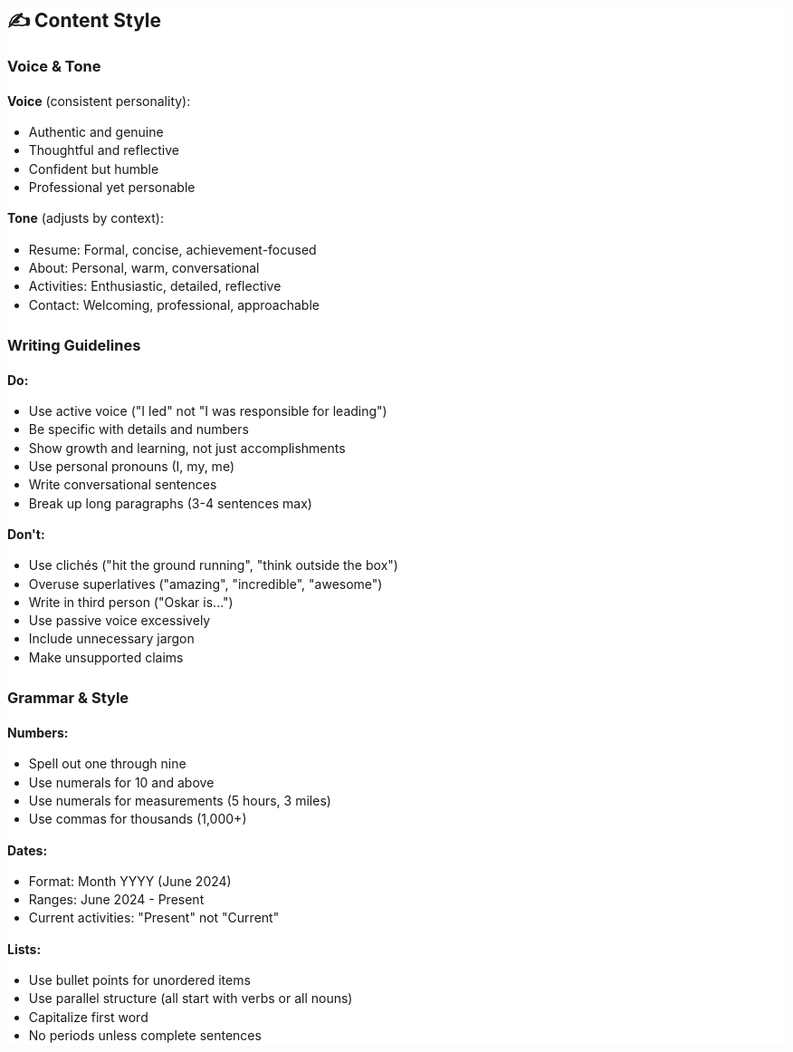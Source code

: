 
## ✍️ Content Style

### Voice & Tone

**Voice** (consistent personality):
- Authentic and genuine
- Thoughtful and reflective
- Confident but humble
- Professional yet personable

**Tone** (adjusts by context):
- Resume: Formal, concise, achievement-focused
- About: Personal, warm, conversational
- Activities: Enthusiastic, detailed, reflective
- Contact: Welcoming, professional, approachable

### Writing Guidelines

**Do:**
- Use active voice ("I led" not "I was responsible for leading")
- Be specific with details and numbers
- Show growth and learning, not just accomplishments
- Use personal pronouns (I, my, me)
- Write conversational sentences
- Break up long paragraphs (3-4 sentences max)

**Don't:**
- Use clichés ("hit the ground running", "think outside the box")
- Overuse superlatives ("amazing", "incredible", "awesome")
- Write in third person ("Oskar is...")
- Use passive voice excessively
- Include unnecessary jargon
- Make unsupported claims

### Grammar & Style

**Numbers:**
- Spell out one through nine
- Use numerals for 10 and above
- Use numerals for measurements (5 hours, 3 miles)
- Use commas for thousands (1,000+)

**Dates:**
- Format: Month YYYY (June 2024)
- Ranges: June 2024 - Present
- Current activities: "Present" not "Current"

**Lists:**
- Use bullet points for unordered items
- Use parallel structure (all start with verbs or all nouns)
- Capitalize first word
- No periods unless complete sentences
